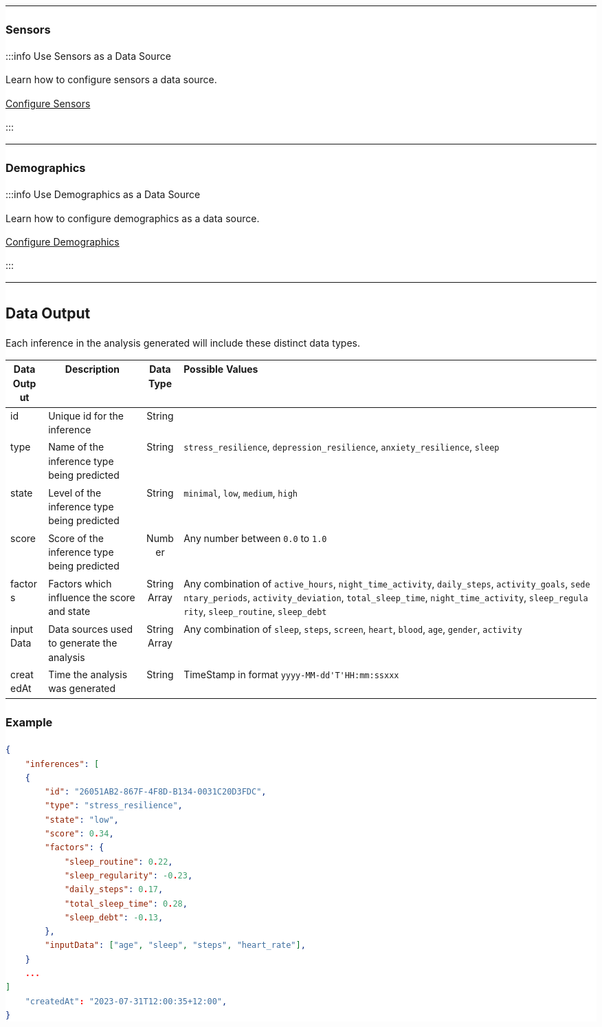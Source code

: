 ***

### Sensors

:::info Use Sensors as a Data Source

Learn how to configure sensors a data source.

[Configure Sensors](./sensors)

:::

***

### Demographics

:::info Use Demographics as a Data Source

Learn how to configure demographics as a data source.

[Configure Demographics](./profile#demographic)


:::

***

## Data Output

Each inference in the analysis generated will include these distinct data types.

| Data Output          | Description                                |   Data Type  | Possible Values                                            |
| -------------------- | ------------------------------------------ | :----------: | :--------------------------------------------------------- |
| id                   | Unique id for the inference                |   String      | |
| type                 | Name of the inference type being predicted |   String      | `stress_resilience`, `depression_resilience`, `anxiety_resilience`, `sleep` |
| state                 | Level of the inference type being predicted |   String      | `minimal`, `low`, `medium`, `high` |
| score                 | Score of the inference type being predicted |   Number      | Any number between `0.0` to `1.0`  |
| factors               | Factors which influence the score and state |    String Array    | Any combination of `active_hours`, `night_time_activity`, `daily_steps`, `activity_goals`, `sedentary_periods`, `activity_deviation`, `total_sleep_time`, `night_time_activity`, `sleep_regularity`, `sleep_routine`, `sleep_debt`                  |
| inputData           | Data sources used to generate the analysis | String Array | Any combination of `sleep`, `steps`, `screen`, `heart`, `blood`, `age`, `gender`, `activity` |
| createdAt            | Time the analysis was generated            |    String    | TimeStamp in format `yyyy-MM-dd'T'HH:mm:ssxxx`             |

### Example
```json title=RESPONSE
{
    "inferences": [
    {
        "id": "26051AB2-867F-4F8D-B134-0031C20D3FDC",
        "type": "stress_resilience",
        "state": "low",
        "score": 0.34,
        "factors": {
            "sleep_routine": 0.22,
            "sleep_regularity": -0.23,
            "daily_steps": 0.17,
            "total_sleep_time": 0.28,
            "sleep_debt": -0.13,
        },
        "inputData": ["age", "sleep", "steps", "heart_rate"],
    }
    ...
]
    "createdAt": "2023-07-31T12:00:35+12:00",
}
```